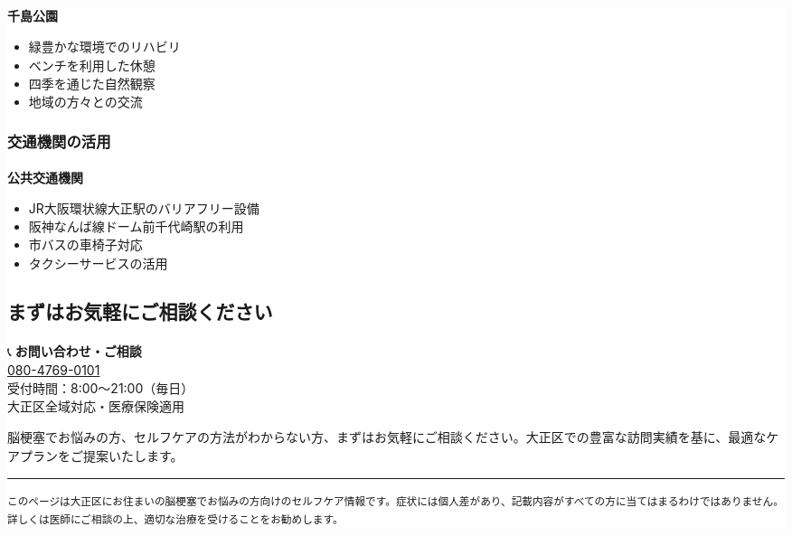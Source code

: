 **千島公園**
- 緑豊かな環境でのリハビリ
- ベンチを利用した休憩
- 四季を通じた自然観察
- 地域の方々との交流

### 交通機関の活用

**公共交通機関**
- JR大阪環状線大正駅のバリアフリー設備
- 阪神なんば線ドーム前千代崎駅の利用
- 市バスの車椅子対応
- タクシーサービスの活用

## まずはお気軽にご相談ください

<div class="cta-box">
📞 <strong>お問い合わせ・ご相談</strong><br>
<a href="tel:080-4769-0101">080-4769-0101</a><br>
受付時間：8:00〜21:00（毎日）<br>
大正区全域対応・医療保険適用
</div>

脳梗塞でお悩みの方、セルフケアの方法がわからない方、まずはお気軽にご相談ください。大正区での豊富な訪問実績を基に、最適なケアプランをご提案いたします。

---

<small>
このページは大正区にお住まいの脳梗塞でお悩みの方向けのセルフケア情報です。症状には個人差があり、記載内容がすべての方に当てはまるわけではありません。詳しくは医師にご相談の上、適切な治療を受けることをお勧めします。
</small>
